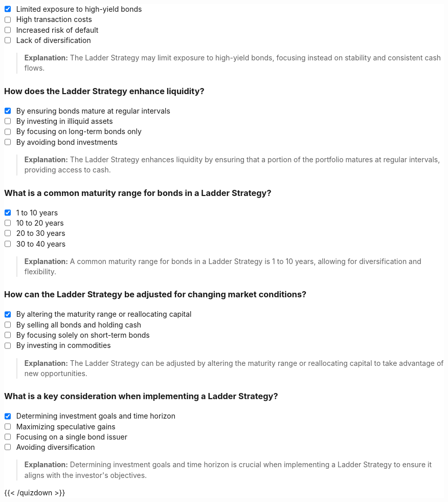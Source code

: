- [x] Limited exposure to high-yield bonds
- [ ] High transaction costs
- [ ] Increased risk of default
- [ ] Lack of diversification

> **Explanation:** The Ladder Strategy may limit exposure to high-yield bonds, focusing instead on stability and consistent cash flows.

### How does the Ladder Strategy enhance liquidity?

- [x] By ensuring bonds mature at regular intervals
- [ ] By investing in illiquid assets
- [ ] By focusing on long-term bonds only
- [ ] By avoiding bond investments

> **Explanation:** The Ladder Strategy enhances liquidity by ensuring that a portion of the portfolio matures at regular intervals, providing access to cash.

### What is a common maturity range for bonds in a Ladder Strategy?

- [x] 1 to 10 years
- [ ] 10 to 20 years
- [ ] 20 to 30 years
- [ ] 30 to 40 years

> **Explanation:** A common maturity range for bonds in a Ladder Strategy is 1 to 10 years, allowing for diversification and flexibility.

### How can the Ladder Strategy be adjusted for changing market conditions?

- [x] By altering the maturity range or reallocating capital
- [ ] By selling all bonds and holding cash
- [ ] By focusing solely on short-term bonds
- [ ] By investing in commodities

> **Explanation:** The Ladder Strategy can be adjusted by altering the maturity range or reallocating capital to take advantage of new opportunities.

### What is a key consideration when implementing a Ladder Strategy?

- [x] Determining investment goals and time horizon
- [ ] Maximizing speculative gains
- [ ] Focusing on a single bond issuer
- [ ] Avoiding diversification

> **Explanation:** Determining investment goals and time horizon is crucial when implementing a Ladder Strategy to ensure it aligns with the investor's objectives.

{{< /quizdown >}}
